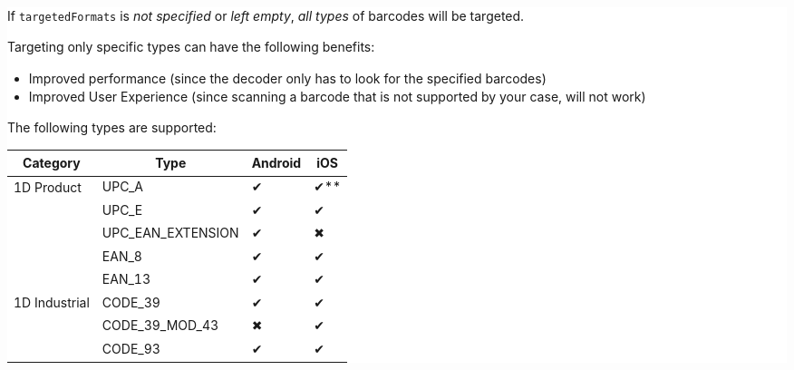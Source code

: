 If `targetedFormats` is _not specified_ or _left empty_, _all types_ of barcodes will be targeted.

Targeting only specific types can have the following benefits:

- Improved performance (since the decoder only has to look for the specified barcodes)
- Improved User Experience (since scanning a barcode that is not supported by your case, will not work)

The following types are supported:

<table>
  <thead>
    <tr>
      <th>Category</th>
      <th>Type</th>
      <th>Android</th>
      <th>iOS</th>
    </tr>
  </thead>
  <tbody>
    <tr>
      <td rowspan="6">1D Product</td>
    </tr>
    <tr>
      <td>UPC_A</td>
      <td>✔</td>
      <td>✔**</td>
    </tr>
    <tr>
      <td>UPC_E</td>
      <td>✔</td>
      <td>✔</td>
    </tr>
    <tr>
      <td>UPC_EAN_EXTENSION</td>
      <td>✔</td>
      <td>✖</td>
    </tr>
    <tr>
      <td>EAN_8</td>
      <td>✔</td>
      <td>✔</td>
    </tr>
    <tr>
      <td>EAN_13</td>
      <td>✔</td>
      <td>✔</td>
    </tr>
    <tr>
      <td rowspan="8">1D Industrial</td>
    </tr>
    <tr>
      <td>CODE_39</td>
      <td>✔</td>
      <td>✔</td>
    </tr>
    <tr>
      <td>CODE_39_MOD_43</td>
      <td>✖</td>
      <td>✔</td>
    </tr>
    <tr>
      <td>CODE_93</td>
      <td>✔</td>
      <td>✔</td>